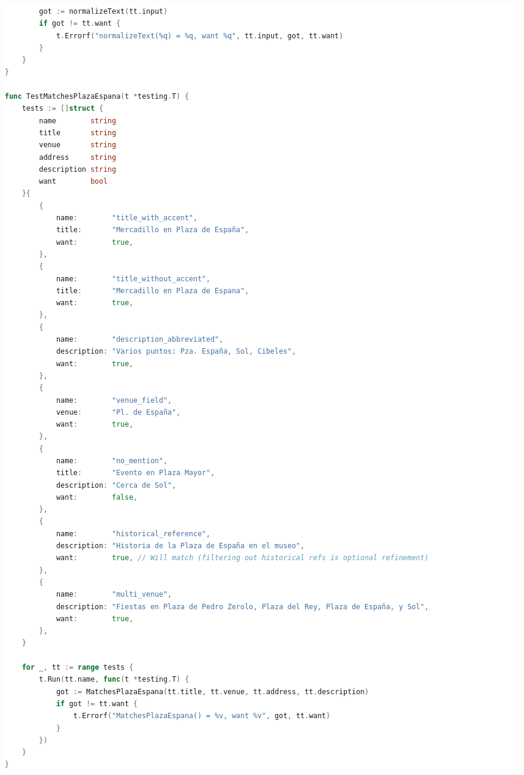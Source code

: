 ```go
		got := normalizeText(tt.input)
		if got != tt.want {
			t.Errorf("normalizeText(%q) = %q, want %q", tt.input, got, tt.want)
		}
	}
}

func TestMatchesPlazaEspana(t *testing.T) {
	tests := []struct {
		name        string
		title       string
		venue       string
		address     string
		description string
		want        bool
	}{
		{
			name:        "title_with_accent",
			title:       "Mercadillo en Plaza de España",
			want:        true,
		},
		{
			name:        "title_without_accent",
			title:       "Mercadillo en Plaza de Espana",
			want:        true,
		},
		{
			name:        "description_abbreviated",
			description: "Varios puntos: Pza. España, Sol, Cibeles",
			want:        true,
		},
		{
			name:        "venue_field",
			venue:       "Pl. de España",
			want:        true,
		},
		{
			name:        "no_mention",
			title:       "Evento en Plaza Mayor",
			description: "Cerca de Sol",
			want:        false,
		},
		{
			name:        "historical_reference",
			description: "Historia de la Plaza de España en el museo",
			want:        true, // Will match (filtering out historical refs is optional refinement)
		},
		{
			name:        "multi_venue",
			description: "Fiestas en Plaza de Pedro Zerolo, Plaza del Rey, Plaza de España, y Sol",
			want:        true,
		},
	}

	for _, tt := range tests {
		t.Run(tt.name, func(t *testing.T) {
			got := MatchesPlazaEspana(tt.title, tt.venue, tt.address, tt.description)
			if got != tt.want {
				t.Errorf("MatchesPlazaEspana() = %v, want %v", got, tt.want)
			}
		})
	}
}
```
